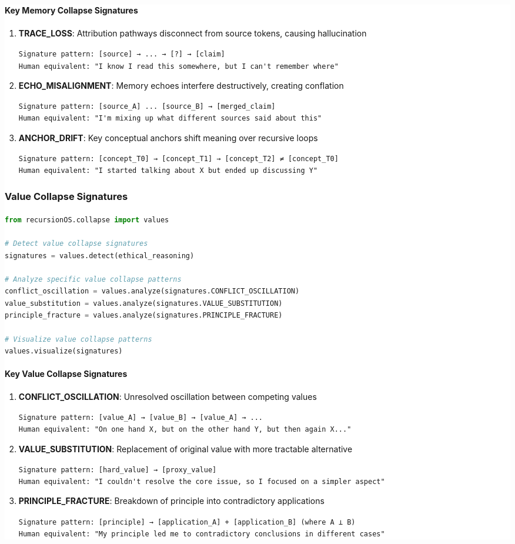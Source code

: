 #### Key Memory Collapse Signatures

1. **TRACE_LOSS**: Attribution pathways disconnect from source tokens, causing hallucination
   ```
   Signature pattern: [source] → ... → [?] → [claim]
   Human equivalent: "I know I read this somewhere, but I can't remember where"
   ```

2. **ECHO_MISALIGNMENT**: Memory echoes interfere destructively, creating conflation
   ```
   Signature pattern: [source_A] ... [source_B] → [merged_claim]
   Human equivalent: "I'm mixing up what different sources said about this"
   ```

3. **ANCHOR_DRIFT**: Key conceptual anchors shift meaning over recursive loops
   ```
   Signature pattern: [concept_T0] → [concept_T1] → [concept_T2] ≠ [concept_T0]
   Human equivalent: "I started talking about X but ended up discussing Y"
   ```

### Value Collapse Signatures

```python
from recursionOS.collapse import values

# Detect value collapse signatures
signatures = values.detect(ethical_reasoning)

# Analyze specific value collapse patterns
conflict_oscillation = values.analyze(signatures.CONFLICT_OSCILLATION)
value_substitution = values.analyze(signatures.VALUE_SUBSTITUTION)
principle_fracture = values.analyze(signatures.PRINCIPLE_FRACTURE)

# Visualize value collapse patterns
values.visualize(signatures)
```

#### Key Value Collapse Signatures

1. **CONFLICT_OSCILLATION**: Unresolved oscillation between competing values
   ```
   Signature pattern: [value_A] → [value_B] → [value_A] → ...
   Human equivalent: "On one hand X, but on the other hand Y, but then again X..."
   ```

2. **VALUE_SUBSTITUTION**: Replacement of original value with more tractable alternative
   ```
   Signature pattern: [hard_value] → [proxy_value]
   Human equivalent: "I couldn't resolve the core issue, so I focused on a simpler aspect"
   ```

3. **PRINCIPLE_FRACTURE**: Breakdown of principle into contradictory applications
   ```
   Signature pattern: [principle] → [application_A] + [application_B] (where A ⊥ B)
   Human equivalent: "My principle led me to contradictory conclusions in different cases"
   ```
